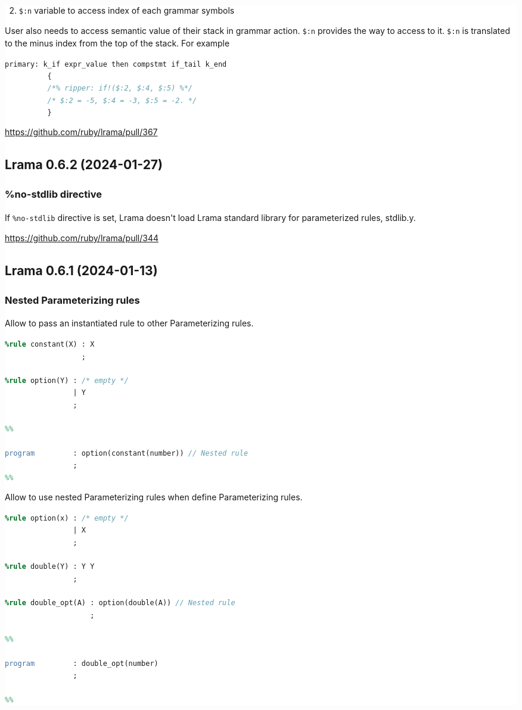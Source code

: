 2. `$:n` variable to access index of each grammar symbols

User also needs to access semantic value of their stack in grammar action. `$:n` provides the way to access to it. `$:n` is translated to the minus index from the top of the stack.
For example

```yacc
primary: k_if expr_value then compstmt if_tail k_end
          {
          /*% ripper: if!($:2, $:4, $:5) %*/
          /* $:2 = -5, $:4 = -3, $:5 = -2. */
          }
```

https://github.com/ruby/lrama/pull/367

## Lrama 0.6.2 (2024-01-27)

### %no-stdlib directive

If `%no-stdlib` directive is set, Lrama doesn't load Lrama standard library for
parameterized rules, stdlib.y.

https://github.com/ruby/lrama/pull/344

## Lrama 0.6.1 (2024-01-13)

### Nested Parameterizing rules

Allow to pass an instantiated rule to other Parameterizing rules.

```yacc
%rule constant(X) : X
                  ;

%rule option(Y) : /* empty */
                | Y
                ;

%%

program         : option(constant(number)) // Nested rule
                ;
%%
```

Allow to use nested Parameterizing rules when define Parameterizing rules.

```yacc
%rule option(x) : /* empty */
                | X
                ;

%rule double(Y) : Y Y
                ;

%rule double_opt(A) : option(double(A)) // Nested rule
                    ;

%%

program         : double_opt(number)
                ;

%%
```
